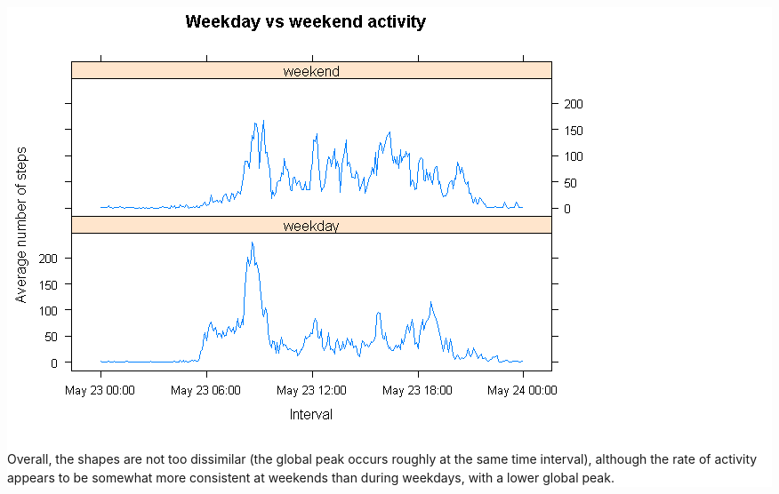 ![](PA1_template_files/figure-html/comparetimeseries-1.png) 

Overall, the shapes are not too dissimilar (the global peak occurs roughly at the same time interval), although the rate of activity appears to be somewhat more consistent at weekends than during weekdays, with a lower global peak.

